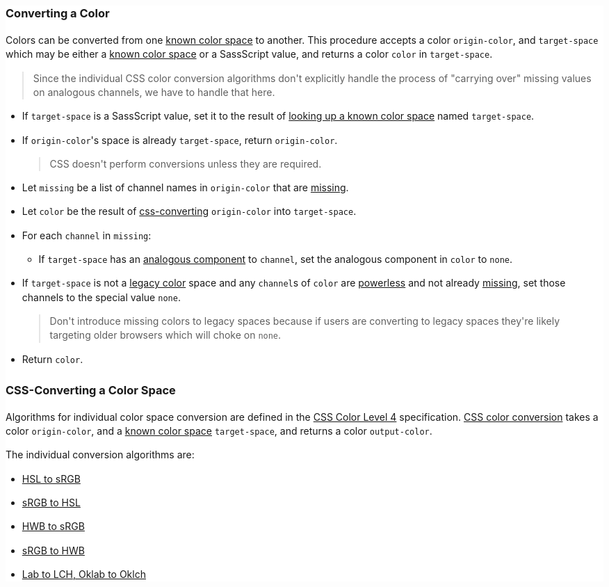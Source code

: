 [looking up a known color space]: #looking-up-a-known-color-space

### Converting a Color

Colors can be converted from one [known color space] to another. This procedure
accepts a color `origin-color`, and `target-space` which may be either a [known
color space] or a SassScript value, and returns a color `color` in
`target-space`.

> Since the individual CSS color conversion algorithms don't explicitly handle
> the process of "carrying over" missing values on analogous channels, we have
> to handle that here.

* If `target-space` is a SassScript value, set it to the result of [looking up a
  known color space] named `target-space`.

* If `origin-color`'s space is already `target-space`, return `origin-color`.

  > CSS doesn't perform conversions unless they are required.

* Let `missing` be a list of channel names in `origin-color` that are [missing].

* Let `color` be the result of [css-converting] `origin-color` into
  `target-space`.

* For each `channel` in `missing`:

  * If `target-space` has an [analogous component][missing] to `channel`, set
    the analogous component in `color` to `none`.

* If `target-space` is not a [legacy color] space and any `channel`s of `color`
  are [powerless] and not already [missing], set those channels to the special
  value `none`.

  > Don't introduce missing colors to legacy spaces because if users are
  > converting to legacy spaces they're likely targeting older browsers which
  > will choke on `none`.

* Return `color`.

[missing]: #missing-components
[powerless]: #powerless-components

### CSS-Converting a Color Space

[css-converting]: #css-converting-a-color-space

Algorithms for individual color space conversion are defined in the
[CSS Color Level 4][color-4] specification. [CSS color conversion] takes a
color `origin-color`, and a [known color space] `target-space`, and returns a
color `output-color`.

[CSS color conversion]: https://www.w3.org/TR/css-color-4/#color-conversion

The individual conversion algorithms are:

* [HSL to sRGB](https://www.w3.org/TR/css-color-4/#hsl-to-rgb)

* [sRGB to HSL](https://www.w3.org/TR/css-color-4/#rgb-to-hsl)

* [HWB to sRGB](https://www.w3.org/TR/css-color-4/#hwb-to-rgb)

* [sRGB to HWB](https://www.w3.org/TR/css-color-4/#rgb-to-hwb)

* [Lab to LCH, Oklab to Oklch](https://www.w3.org/TR/css-color-4/#lab-to-lch)


[color-4]: https://www.w3.org/TR/css-color-4/
[but *not* in interpolation]: https://github.com/w3c/csswg-drafts/issues/9484
[relative color syntax]: https://drafts.csswg.org/css-color-5/#relative-colors
[open issue in CSS]: https://github.com/w3c/csswg-drafts/issues/7771
[color-5]: https://www.w3.org/TR/css-color-5/
[known color space]: #known-color-space
[double]: ../spec/types/number.md#double
[legacy color]: #legacy-color
[legacy colors]: #legacy-color
[interpolating]: #interpolating-colors
[default-space]: https://www.w3.org/TR/css-color-4/#interpolation-space
[color interpolation method]: #color-interpolation-method
[`<color>`]: https://drafts.csswg.org/css-color-5/#typedef-color
[predefined color space]: #predefined-color-spaces
[convert]: https://www.w3.org/TR/css-color-4/#color-conversion-code
[css-mapping]: https://www.w3.org/TR/2024/CRD-css-color-4-20240213/#css-gamut-mapping-algorithm
[special variable string]: ../spec/functions.md#special-variable-string
[special number]: ../spec/functions.md#special-number
[percent-converting]: #percent-converting-a-number
[validating]: #validating-a-color-channel
[number-to-unit]: https://github.com/sass/sass/blob/main/spec/types/number.md#converting-a-number-to-a-unit
[`rgb()`, `lab()`, `lch()`, `oklab()`, `oklch()`, or `color()`]: #new-global-functions
[normalizing]: #normalizing-color-channels
[legacy interpolation]: #interpolating-legacy-colors
[premultiplying]: #premultiply-transparent-colors
[un-premultiplying]: #premultiply-transparent-colors
[color-method]: #color-interpolation-method
[hue-method]: #hue-interpolation
[converting]: #converting-a-color
[hue interpolation method]: https://www.w3.org/TR/css-color-4/#hue-interpolation
[gamut mapping]: #gamut-mapping
[converted]: #converting-a-color
[scalable]: #known-color-space
[scaling]: #scaling-a-number
[parsing]: #parsing-color-components